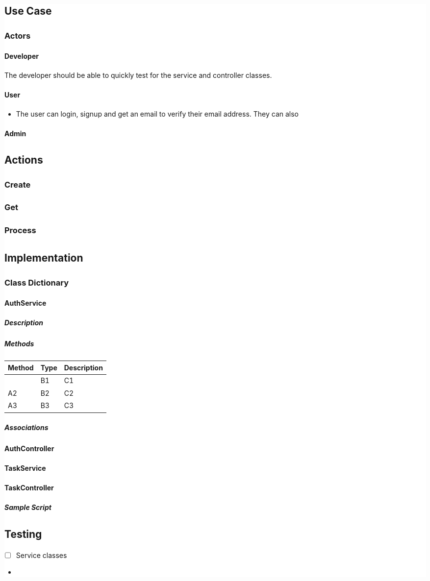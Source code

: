 ## Use Case 

### Actors

#### Developer 
The developer should be able to quickly test for the service and controller classes. 

#### User
- The user can login, signup and get an email to verify their email address. They can also 

#### Admin

## Actions 

### Create 

### Get 

### Process 


## Implementation 

### Class Dictionary

#### AuthService
##### Description
##### Methods

Method | Type | Description
-------|------|------------
       | B1   | C1
A2     | B2   | C2
A3     | B3   | C3

##### Associations 

#### AuthController

#### TaskService
#### TaskController 



##### Sample Script

```js

```
## Testing 
- [ ] Service classes
- 
